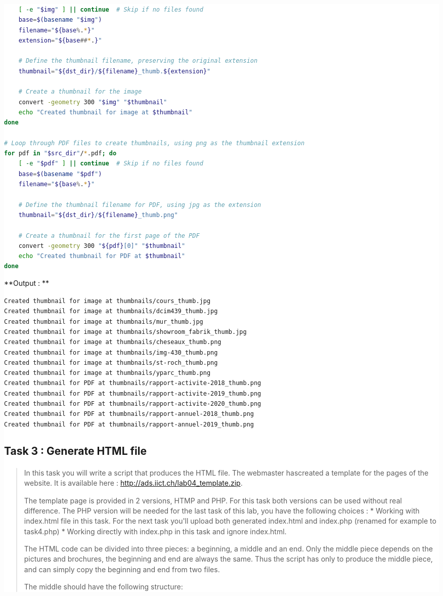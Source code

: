 ```bash
    [ -e "$img" ] || continue  # Skip if no files found
    base=$(basename "$img")
    filename="${base%.*}"
    extension="${base##*.}"

    # Define the thumbnail filename, preserving the original extension
    thumbnail="${dst_dir}/${filename}_thumb.${extension}"

    # Create a thumbnail for the image
    convert -geometry 300 "$img" "$thumbnail"
    echo "Created thumbnail for image at $thumbnail"
done

# Loop through PDF files to create thumbnails, using png as the thumbnail extension
for pdf in "$src_dir"/*.pdf; do
    [ -e "$pdf" ] || continue  # Skip if no files found
    base=$(basename "$pdf")
    filename="${base%.*}"

    # Define the thumbnail filename for PDF, using jpg as the extension
    thumbnail="${dst_dir}/${filename}_thumb.png"

    # Create a thumbnail for the first page of the PDF
    convert -geometry 300 "${pdf}[0]" "$thumbnail"
    echo "Created thumbnail for PDF at $thumbnail"
done
```



**Output : **

```
Created thumbnail for image at thumbnails/cours_thumb.jpg
Created thumbnail for image at thumbnails/dcim439_thumb.jpg
Created thumbnail for image at thumbnails/mur_thumb.jpg
Created thumbnail for image at thumbnails/showroom_fabrik_thumb.jpg
Created thumbnail for image at thumbnails/cheseaux_thumb.png
Created thumbnail for image at thumbnails/img-430_thumb.png
Created thumbnail for image at thumbnails/st-roch_thumb.png
Created thumbnail for image at thumbnails/yparc_thumb.png
Created thumbnail for PDF at thumbnails/rapport-activite-2018_thumb.png
Created thumbnail for PDF at thumbnails/rapport-activite-2019_thumb.png
Created thumbnail for PDF at thumbnails/rapport-activite-2020_thumb.png
Created thumbnail for PDF at thumbnails/rapport-annuel-2018_thumb.png
Created thumbnail for PDF at thumbnails/rapport-annuel-2019_thumb.png
```



## Task 3 : Generate HTML file

> In this task you will write a script that produces the HTML file. The webmaster hascreated a template for the pages of the website. It is available here : http://ads.iict.ch/lab04_template.zip.
>
> The template page is provided in 2 versions, HTMP and PHP. For this task both versions can be used without real difference. The PHP version will be needed for the last task of this lab, you have the following choices : * Working with index.html file in this task. For the next task you'll upload both generated index.html and index.php (renamed  for example to task4.php) * Working directly with index.php in this task and ignore index.html.
>
> The HTML code can be divided into three pieces: a beginning, a middle and an end. Only the middle piece depends on the pictures and brochures, the beginning and end are always the same. Thus the script has only to produce the middle piece, and can simply copy the beginning and end from two files.
>
> The middle should have the following structure: